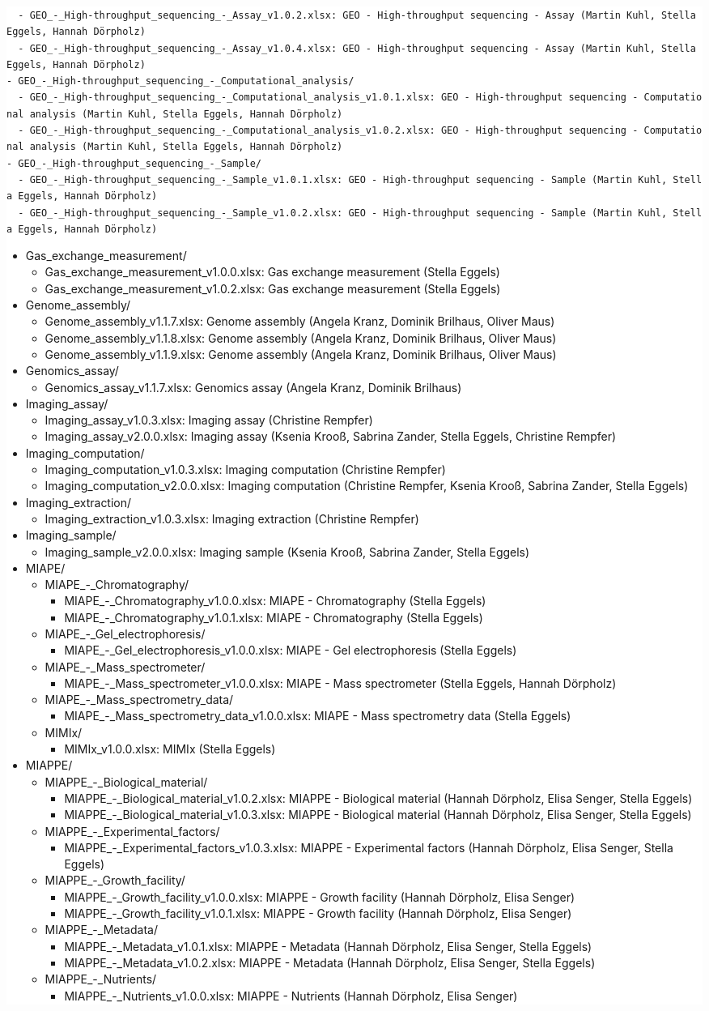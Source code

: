       - GEO_-_High-throughput_sequencing_-_Assay_v1.0.2.xlsx: GEO - High-throughput sequencing - Assay (Martin Kuhl, Stella Eggels, Hannah Dörpholz)
      - GEO_-_High-throughput_sequencing_-_Assay_v1.0.4.xlsx: GEO - High-throughput sequencing - Assay (Martin Kuhl, Stella Eggels, Hannah Dörpholz)
    - GEO_-_High-throughput_sequencing_-_Computational_analysis/
      - GEO_-_High-throughput_sequencing_-_Computational_analysis_v1.0.1.xlsx: GEO - High-throughput sequencing - Computational analysis (Martin Kuhl, Stella Eggels, Hannah Dörpholz)
      - GEO_-_High-throughput_sequencing_-_Computational_analysis_v1.0.2.xlsx: GEO - High-throughput sequencing - Computational analysis (Martin Kuhl, Stella Eggels, Hannah Dörpholz)
    - GEO_-_High-throughput_sequencing_-_Sample/
      - GEO_-_High-throughput_sequencing_-_Sample_v1.0.1.xlsx: GEO - High-throughput sequencing - Sample (Martin Kuhl, Stella Eggels, Hannah Dörpholz)
      - GEO_-_High-throughput_sequencing_-_Sample_v1.0.2.xlsx: GEO - High-throughput sequencing - Sample (Martin Kuhl, Stella Eggels, Hannah Dörpholz)
  - Gas_exchange_measurement/
    - Gas_exchange_measurement_v1.0.0.xlsx: Gas exchange measurement (Stella Eggels)
    - Gas_exchange_measurement_v1.0.2.xlsx: Gas exchange measurement (Stella Eggels)
  - Genome_assembly/
    - Genome_assembly_v1.1.7.xlsx: Genome assembly (Angela Kranz, Dominik Brilhaus, Oliver Maus)
    - Genome_assembly_v1.1.8.xlsx: Genome assembly (Angela Kranz, Dominik Brilhaus, Oliver Maus)
    - Genome_assembly_v1.1.9.xlsx: Genome assembly (Angela Kranz, Dominik Brilhaus, Oliver Maus)
  - Genomics_assay/
    - Genomics_assay_v1.1.7.xlsx: Genomics assay (Angela Kranz, Dominik Brilhaus)
  - Imaging_assay/
    - Imaging_assay_v1.0.3.xlsx: Imaging assay (Christine Rempfer)
    - Imaging_assay_v2.0.0.xlsx: Imaging assay (Ksenia Krooß, Sabrina Zander, Stella Eggels, Christine Rempfer)
  - Imaging_computation/
    - Imaging_computation_v1.0.3.xlsx: Imaging computation (Christine Rempfer)
    - Imaging_computation_v2.0.0.xlsx: Imaging computation (Christine Rempfer, Ksenia Krooß, Sabrina Zander, Stella Eggels)
  - Imaging_extraction/
    - Imaging_extraction_v1.0.3.xlsx: Imaging extraction (Christine Rempfer)
  - Imaging_sample/
    - Imaging_sample_v2.0.0.xlsx: Imaging sample (Ksenia Krooß, Sabrina Zander, Stella Eggels)
  - MIAPE/
    - MIAPE_-_Chromatography/
      - MIAPE_-_Chromatography_v1.0.0.xlsx: MIAPE - Chromatography (Stella Eggels)
      - MIAPE_-_Chromatography_v1.0.1.xlsx: MIAPE - Chromatography (Stella Eggels)
    - MIAPE_-_Gel_electrophoresis/
      - MIAPE_-_Gel_electrophoresis_v1.0.0.xlsx: MIAPE - Gel electrophoresis (Stella Eggels)
    - MIAPE_-_Mass_spectrometer/
      - MIAPE_-_Mass_spectrometer_v1.0.0.xlsx: MIAPE - Mass spectrometer (Stella Eggels, Hannah Dörpholz)
    - MIAPE_-_Mass_spectrometry_data/
      - MIAPE_-_Mass_spectrometry_data_v1.0.0.xlsx: MIAPE - Mass spectrometry data (Stella Eggels)
    - MIMIx/
      - MIMIx_v1.0.0.xlsx: MIMIx (Stella Eggels)
  - MIAPPE/
    - MIAPPE_-_Biological_material/
      - MIAPPE_-_Biological_material_v1.0.2.xlsx: MIAPPE - Biological material (Hannah Dörpholz, Elisa Senger, Stella Eggels)
      - MIAPPE_-_Biological_material_v1.0.3.xlsx: MIAPPE - Biological material (Hannah Dörpholz, Elisa Senger, Stella Eggels)
    - MIAPPE_-_Experimental_factors/
      - MIAPPE_-_Experimental_factors_v1.0.3.xlsx: MIAPPE - Experimental factors (Hannah Dörpholz, Elisa Senger, Stella Eggels)
    - MIAPPE_-_Growth_facility/
      - MIAPPE_-_Growth_facility_v1.0.0.xlsx: MIAPPE - Growth facility (Hannah Dörpholz, Elisa Senger)
      - MIAPPE_-_Growth_facility_v1.0.1.xlsx: MIAPPE - Growth facility (Hannah Dörpholz, Elisa Senger)
    - MIAPPE_-_Metadata/
      - MIAPPE_-_Metadata_v1.0.1.xlsx: MIAPPE - Metadata (Hannah Dörpholz, Elisa Senger, Stella Eggels)
      - MIAPPE_-_Metadata_v1.0.2.xlsx: MIAPPE - Metadata (Hannah Dörpholz, Elisa Senger, Stella Eggels)
    - MIAPPE_-_Nutrients/
      - MIAPPE_-_Nutrients_v1.0.0.xlsx: MIAPPE - Nutrients (Hannah Dörpholz, Elisa Senger)